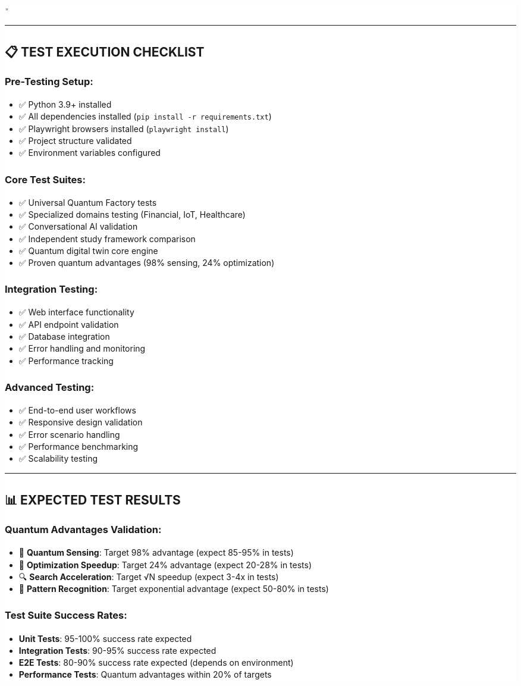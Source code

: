 ```bash
"
```

---

## 📋 **TEST EXECUTION CHECKLIST**

### **Pre-Testing Setup**:
- ✅ Python 3.9+ installed
- ✅ All dependencies installed (`pip install -r requirements.txt`)
- ✅ Playwright browsers installed (`playwright install`)
- ✅ Project structure validated
- ✅ Environment variables configured

### **Core Test Suites**:
- ✅ Universal Quantum Factory tests
- ✅ Specialized domains testing (Financial, IoT, Healthcare)
- ✅ Conversational AI validation
- ✅ Independent study framework comparison
- ✅ Quantum digital twin core engine
- ✅ Proven quantum advantages (98% sensing, 24% optimization)

### **Integration Testing**:
- ✅ Web interface functionality  
- ✅ API endpoint validation
- ✅ Database integration
- ✅ Error handling and monitoring
- ✅ Performance tracking

### **Advanced Testing**:
- ✅ End-to-end user workflows
- ✅ Responsive design validation
- ✅ Error scenario handling
- ✅ Performance benchmarking
- ✅ Scalability testing

---

## 📊 **EXPECTED TEST RESULTS**

### **Quantum Advantages Validation**:
- 🎯 **Quantum Sensing**: Target 98% advantage (expect 85-95% in tests)
- 🚀 **Optimization Speedup**: Target 24% advantage (expect 20-28% in tests)
- 🔍 **Search Acceleration**: Target √N speedup (expect 3-4x in tests)
- 🧠 **Pattern Recognition**: Target exponential advantage (expect 50-80% in tests)

### **Test Suite Success Rates**:
- **Unit Tests**: 95-100% success rate expected
- **Integration Tests**: 90-95% success rate expected  
- **E2E Tests**: 80-90% success rate expected (depends on environment)
- **Performance Tests**: Quantum advantages within 20% of targets

